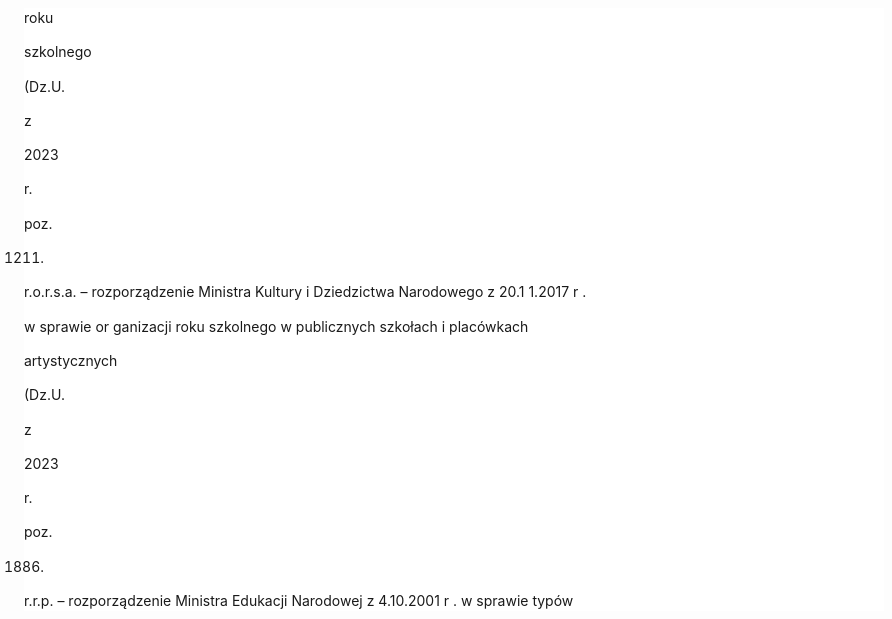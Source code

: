 roku
	
szkolnego
	
(Dz.U.
	
z
	
2023
	
r.
	
poz.
	
1211)
r.o.r.s.a.	 –	 rozporządzenie 	Ministra
	Kultury
	i
	Dziedzictwa
	Narodowego
	z
	20.1
1.2017
	r
.
	
w
	sprawie
	or
ganizacji
	roku
	szkolnego
	w
	publicznych
	szkołach
	i
	placówkach
	
artystycznych
	
(Dz.U.
	
z
	
2023
	
r.
	
poz.
	
1886)
r.r.p.	 –	 rozporządzenie 	Ministra
	Edukacji
	Narodowej
	z
	4.10.2001
	r
.
	w
	sprawie
	typów
